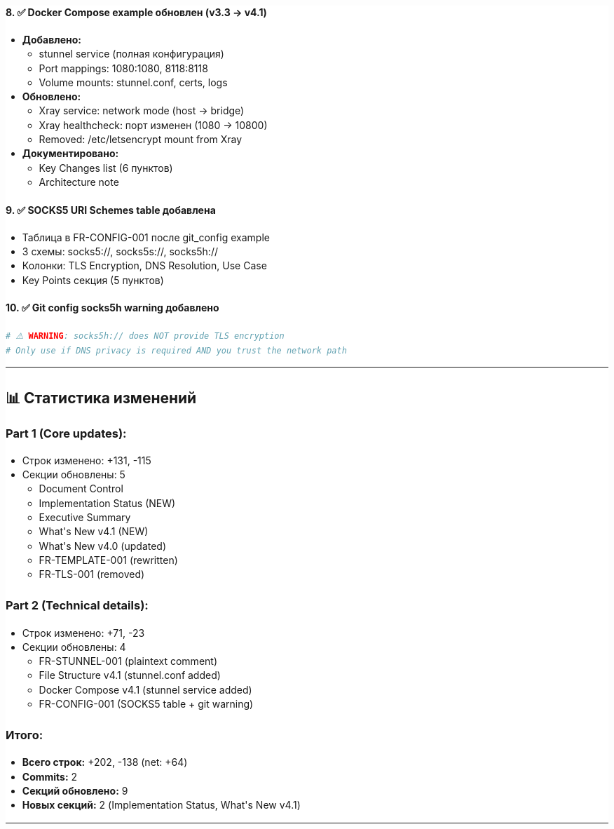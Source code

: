 #### 8. ✅ Docker Compose example обновлен (v3.3 → v4.1)
- **Добавлено:**
  - stunnel service (полная конфигурация)
  - Port mappings: 1080:1080, 8118:8118
  - Volume mounts: stunnel.conf, certs, logs
- **Обновлено:**
  - Xray service: network mode (host → bridge)
  - Xray healthcheck: порт изменен (1080 → 10800)
  - Removed: /etc/letsencrypt mount from Xray
- **Документировано:**
  - Key Changes list (6 пунктов)
  - Architecture note

#### 9. ✅ SOCKS5 URI Schemes table добавлена
- Таблица в FR-CONFIG-001 после git_config example
- 3 схемы: socks5://, socks5s://, socks5h://
- Колонки: TLS Encryption, DNS Resolution, Use Case
- Key Points секция (5 пунктов)

#### 10. ✅ Git config socks5h warning добавлено
```bash
# ⚠️ WARNING: socks5h:// does NOT provide TLS encryption
# Only use if DNS privacy is required AND you trust the network path
```

---

## 📊 Статистика изменений

### Part 1 (Core updates):
- Строк изменено: +131, -115
- Секции обновлены: 5
  - Document Control
  - Implementation Status (NEW)
  - Executive Summary
  - What's New v4.1 (NEW)
  - What's New v4.0 (updated)
  - FR-TEMPLATE-001 (rewritten)
  - FR-TLS-001 (removed)

### Part 2 (Technical details):
- Строк изменено: +71, -23
- Секции обновлены: 4
  - FR-STUNNEL-001 (plaintext comment)
  - File Structure v4.1 (stunnel.conf added)
  - Docker Compose v4.1 (stunnel service added)
  - FR-CONFIG-001 (SOCKS5 table + git warning)

### Итого:
- **Всего строк:** +202, -138 (net: +64)
- **Commits:** 2
- **Секций обновлено:** 9
- **Новых секций:** 2 (Implementation Status, What's New v4.1)

---